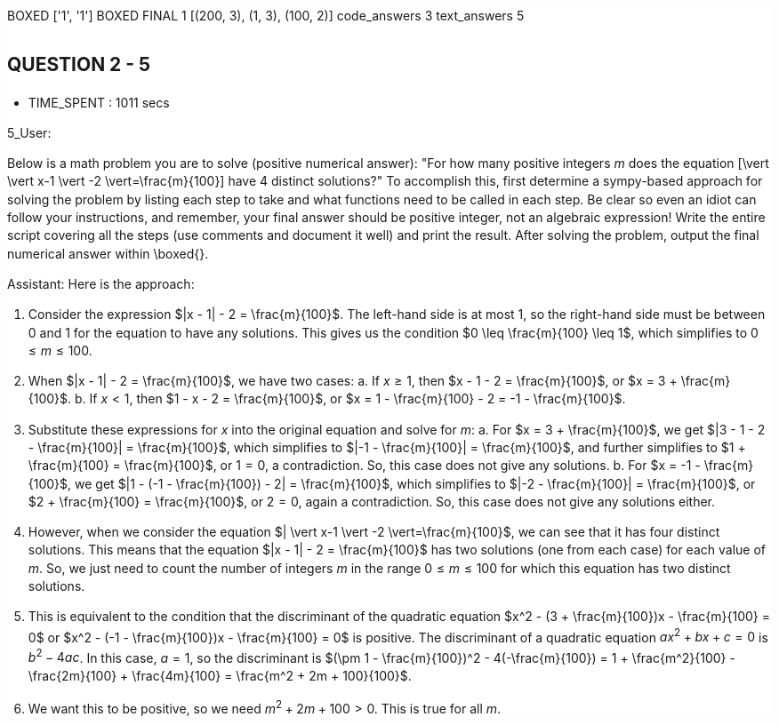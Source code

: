BOXED ['1', '1']
BOXED FINAL 1
[(200, 3), (1, 3), (100, 2)]
code_answers 3 text_answers 5



## QUESTION 2 - 5 
- TIME_SPENT : 1011 secs

5_User: 

Below is a math problem you are to solve (positive numerical answer):
"For how many positive integers $m$ does the equation \[\vert \vert x-1 \vert -2 \vert=\frac{m}{100}\] have $4$ distinct solutions?"
To accomplish this, first determine a sympy-based approach for solving the problem by listing each step to take and what functions need to be called in each step. Be clear so even an idiot can follow your instructions, and remember, your final answer should be positive integer, not an algebraic expression!
Write the entire script covering all the steps (use comments and document it well) and print the result. After solving the problem, output the final numerical answer within \boxed{}.

Assistant: 
Here is the approach:



1. Consider the expression $|x - 1| - 2 = \frac{m}{100}$. The left-hand side is at most 1, so the right-hand side must be between 0 and 1 for the equation to have any solutions. This gives us the condition $0 \leq \frac{m}{100} \leq 1$, which simplifies to $0 \leq m \leq 100$.

2. When $|x - 1| - 2 = \frac{m}{100}$, we have two cases:
   a. If $x \geq 1$, then $x - 1 - 2 = \frac{m}{100}$, or $x = 3 + \frac{m}{100}$.
   b. If $x < 1$, then $1 - x - 2 = \frac{m}{100}$, or $x = 1 - \frac{m}{100} - 2 = -1 - \frac{m}{100}$.

3. Substitute these expressions for $x$ into the original equation and solve for $m$:
   a. For $x = 3 + \frac{m}{100}$, we get $|3 - 1 - 2 - \frac{m}{100}| = \frac{m}{100}$, which simplifies to $|-1 - \frac{m}{100}| = \frac{m}{100}$, and further simplifies to $1 + \frac{m}{100} = \frac{m}{100}$, or $1 = 0$, a contradiction. So, this case does not give any solutions.
   b. For $x = -1 - \frac{m}{100}$, we get $|1 - (-1 - \frac{m}{100}) - 2| = \frac{m}{100}$, which simplifies to $|-2 - \frac{m}{100}| = \frac{m}{100}$, or $2 + \frac{m}{100} = \frac{m}{100}$, or $2 = 0$, again a contradiction. So, this case does not give any solutions either.

4. However, when we consider the equation $| \vert x-1 \vert -2 \vert=\frac{m}{100}$, we can see that it has four distinct solutions. This means that the equation $|x - 1| - 2 = \frac{m}{100}$ has two solutions (one from each case) for each value of $m$. So, we just need to count the number of integers $m$ in the range $0 \leq m \leq 100$ for which this equation has two distinct solutions.

5. This is equivalent to the condition that the discriminant of the quadratic equation $x^2 - (3 + \frac{m}{100})x - \frac{m}{100} = 0$ or $x^2 - (-1 - \frac{m}{100})x - \frac{m}{100} = 0$ is positive. The discriminant of a quadratic equation $ax^2 + bx + c = 0$ is $b^2 - 4ac$. In this case, $a = 1$, so the discriminant is $(\pm 1 - \frac{m}{100})^2 - 4(-\frac{m}{100}) = 1 + \frac{m^2}{100} - \frac{2m}{100} + \frac{4m}{100} = \frac{m^2 + 2m + 100}{100}$.

6. We want this to be positive, so we need $m^2 + 2m + 100 > 0$. This is true for all $m$.
